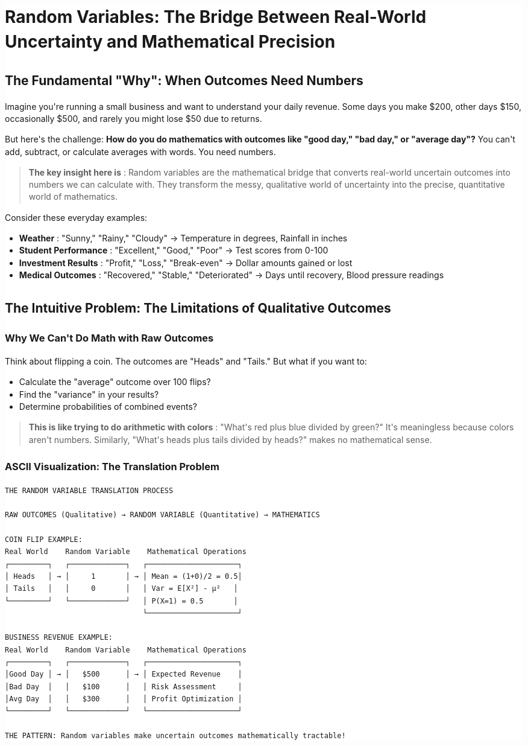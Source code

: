 
# Random Variables: The Bridge Between Real-World Uncertainty and Mathematical Precision

## The Fundamental "Why": When Outcomes Need Numbers

Imagine you're running a small business and want to understand your daily revenue. Some days you make $200, other days $150, occasionally $500, and rarely you might lose $50 due to returns.

But here's the challenge: **How do you do mathematics with outcomes like "good day," "bad day," or "average day"?** You can't add, subtract, or calculate averages with words. You need numbers.

> **The key insight here is** : Random variables are the mathematical bridge that converts real-world uncertain outcomes into numbers we can calculate with. They transform the messy, qualitative world of uncertainty into the precise, quantitative world of mathematics.

Consider these everyday examples:

* **Weather** : "Sunny," "Rainy," "Cloudy" → Temperature in degrees, Rainfall in inches
* **Student Performance** : "Excellent," "Good," "Poor" → Test scores from 0-100
* **Investment Results** : "Profit," "Loss," "Break-even" → Dollar amounts gained or lost
* **Medical Outcomes** : "Recovered," "Stable," "Deteriorated" → Days until recovery, Blood pressure readings

## The Intuitive Problem: The Limitations of Qualitative Outcomes

### Why We Can't Do Math with Raw Outcomes

Think about flipping a coin. The outcomes are "Heads" and "Tails." But what if you want to:

* Calculate the "average" outcome over 100 flips?
* Find the "variance" in your results?
* Determine probabilities of combined events?

> **This is like trying to do arithmetic with colors** : "What's red plus blue divided by green?" It's meaningless because colors aren't numbers. Similarly, "What's heads plus tails divided by heads?" makes no mathematical sense.

### ASCII Visualization: The Translation Problem

```
THE RANDOM VARIABLE TRANSLATION PROCESS

RAW OUTCOMES (Qualitative) → RANDOM VARIABLE (Quantitative) → MATHEMATICS

COIN FLIP EXAMPLE:
Real World    Random Variable    Mathematical Operations
┌─────────┐   ┌─────────────┐   ┌─────────────────────┐
│ Heads   │ → │     1       │ → │ Mean = (1+0)/2 = 0.5│
│ Tails   │   │     0       │   │ Var = E[X²] - μ²   │
└─────────┘   └─────────────┘   │ P(X=1) = 0.5       │
                                └─────────────────────┘

BUSINESS REVENUE EXAMPLE:
Real World    Random Variable    Mathematical Operations  
┌─────────┐   ┌─────────────┐   ┌─────────────────────┐
│Good Day │ → │   $500      │ → │ Expected Revenue    │
│Bad Day  │   │   $100      │   │ Risk Assessment     │
│Avg Day  │   │   $300      │   │ Profit Optimization │
└─────────┘   └─────────────┘   └─────────────────────┘

THE PATTERN: Random variables make uncertain outcomes mathematically tractable!
```
